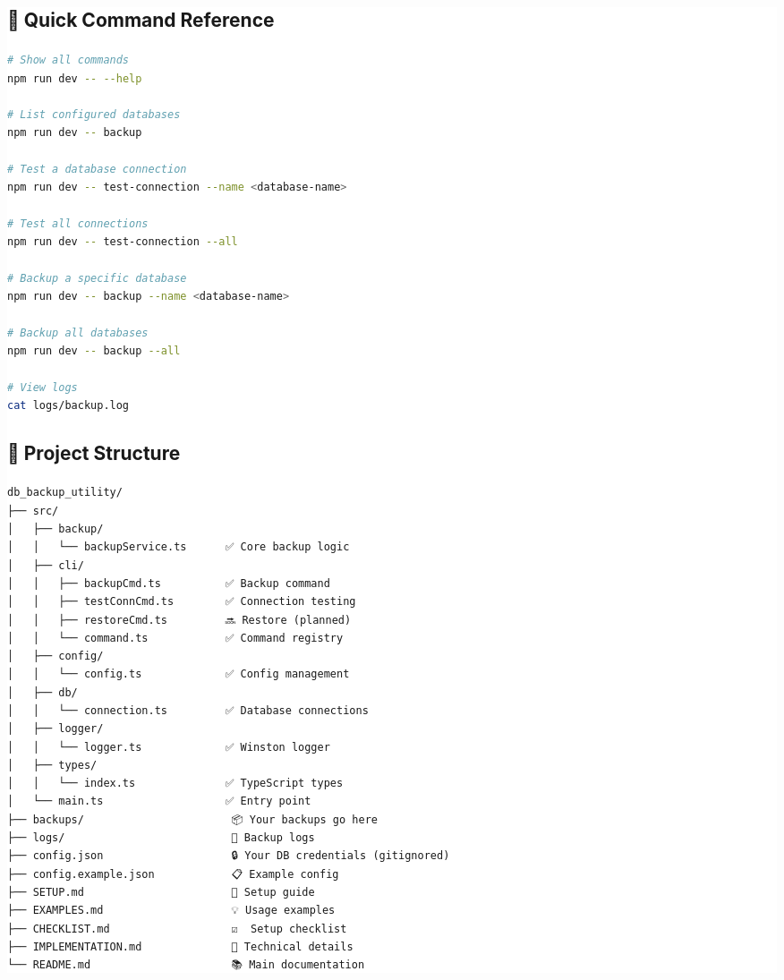 ## 🚀 Quick Command Reference

```bash
# Show all commands
npm run dev -- --help

# List configured databases
npm run dev -- backup

# Test a database connection
npm run dev -- test-connection --name <database-name>

# Test all connections
npm run dev -- test-connection --all

# Backup a specific database
npm run dev -- backup --name <database-name>

# Backup all databases
npm run dev -- backup --all

# View logs
cat logs/backup.log
```

## 📁 Project Structure

```
db_backup_utility/
├── src/
│   ├── backup/
│   │   └── backupService.ts      ✅ Core backup logic
│   ├── cli/
│   │   ├── backupCmd.ts          ✅ Backup command
│   │   ├── testConnCmd.ts        ✅ Connection testing
│   │   ├── restoreCmd.ts         🔜 Restore (planned)
│   │   └── command.ts            ✅ Command registry
│   ├── config/
│   │   └── config.ts             ✅ Config management
│   ├── db/
│   │   └── connection.ts         ✅ Database connections
│   ├── logger/
│   │   └── logger.ts             ✅ Winston logger
│   ├── types/
│   │   └── index.ts              ✅ TypeScript types
│   └── main.ts                   ✅ Entry point
├── backups/                       📦 Your backups go here
├── logs/                          📝 Backup logs
├── config.json                    🔒 Your DB credentials (gitignored)
├── config.example.json            📋 Example config
├── SETUP.md                       📖 Setup guide
├── EXAMPLES.md                    💡 Usage examples
├── CHECKLIST.md                   ☑️  Setup checklist
├── IMPLEMENTATION.md              🔧 Technical details
└── README.md                      📚 Main documentation
```
